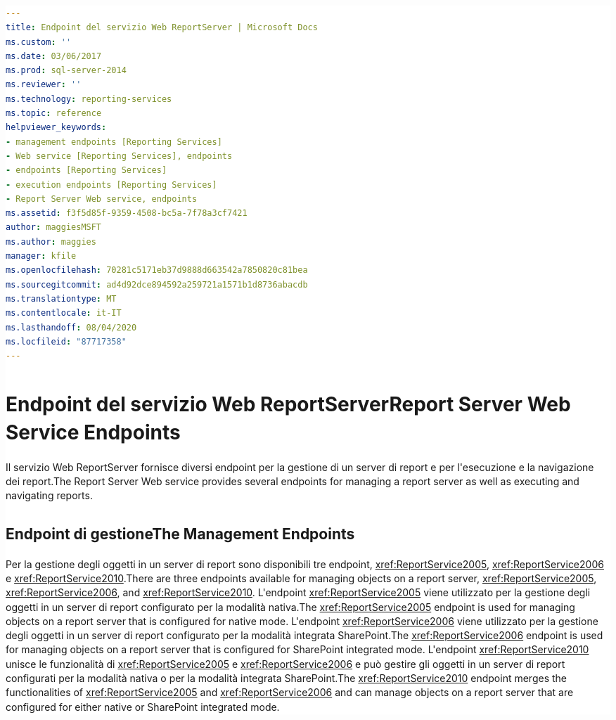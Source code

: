 ```yaml
---
title: Endpoint del servizio Web ReportServer | Microsoft Docs
ms.custom: ''
ms.date: 03/06/2017
ms.prod: sql-server-2014
ms.reviewer: ''
ms.technology: reporting-services
ms.topic: reference
helpviewer_keywords:
- management endpoints [Reporting Services]
- Web service [Reporting Services], endpoints
- endpoints [Reporting Services]
- execution endpoints [Reporting Services]
- Report Server Web service, endpoints
ms.assetid: f3f5d85f-9359-4508-bc5a-7f78a3cf7421
author: maggiesMSFT
ms.author: maggies
manager: kfile
ms.openlocfilehash: 70281c5171eb37d9888d663542a7850820c81bea
ms.sourcegitcommit: ad4d92dce894592a259721a1571b1d8736abacdb
ms.translationtype: MT
ms.contentlocale: it-IT
ms.lasthandoff: 08/04/2020
ms.locfileid: "87717358"
---
```

# <a name="report-server-web-service-endpoints"></a><span data-ttu-id="2a179-102">Endpoint del servizio Web ReportServer</span><span class="sxs-lookup"><span data-stu-id="2a179-102">Report Server Web Service Endpoints</span></span>
  <span data-ttu-id="2a179-103">Il servizio Web ReportServer fornisce diversi endpoint per la gestione di un server di report e per l'esecuzione e la navigazione dei report.</span><span class="sxs-lookup"><span data-stu-id="2a179-103">The Report Server Web service provides several endpoints for managing a report server as well as executing and navigating reports.</span></span>  
  
## <a name="the-management-endpoints"></a><span data-ttu-id="2a179-104">Endpoint di gestione</span><span class="sxs-lookup"><span data-stu-id="2a179-104">The Management Endpoints</span></span>  
 <span data-ttu-id="2a179-105">Per la gestione degli oggetti in un server di report sono disponibili tre endpoint, <xref:ReportService2005>, <xref:ReportService2006> e <xref:ReportService2010>.</span><span class="sxs-lookup"><span data-stu-id="2a179-105">There are three endpoints available for managing objects on a report server, <xref:ReportService2005>, <xref:ReportService2006>, and <xref:ReportService2010>.</span></span> <span data-ttu-id="2a179-106">L'endpoint <xref:ReportService2005> viene utilizzato per la gestione degli oggetti in un server di report configurato per la modalità nativa.</span><span class="sxs-lookup"><span data-stu-id="2a179-106">The <xref:ReportService2005> endpoint is used for managing objects on a report server that is configured for native mode.</span></span> <span data-ttu-id="2a179-107">L'endpoint <xref:ReportService2006> viene utilizzato per la gestione degli oggetti in un server di report configurato per la modalità integrata SharePoint.</span><span class="sxs-lookup"><span data-stu-id="2a179-107">The <xref:ReportService2006> endpoint is used for managing objects on a report server that is configured for SharePoint integrated mode.</span></span> <span data-ttu-id="2a179-108">L'endpoint <xref:ReportService2010> unisce le funzionalità di <xref:ReportService2005> e <xref:ReportService2006> e può gestire gli oggetti in un server di report configurati per la modalità nativa o per la modalità integrata SharePoint.</span><span class="sxs-lookup"><span data-stu-id="2a179-108">The <xref:ReportService2010> endpoint merges the functionalities of <xref:ReportService2005> and <xref:ReportService2006> and can manage objects on a report server that are configured for either native or SharePoint integrated mode.</span></span>  
  